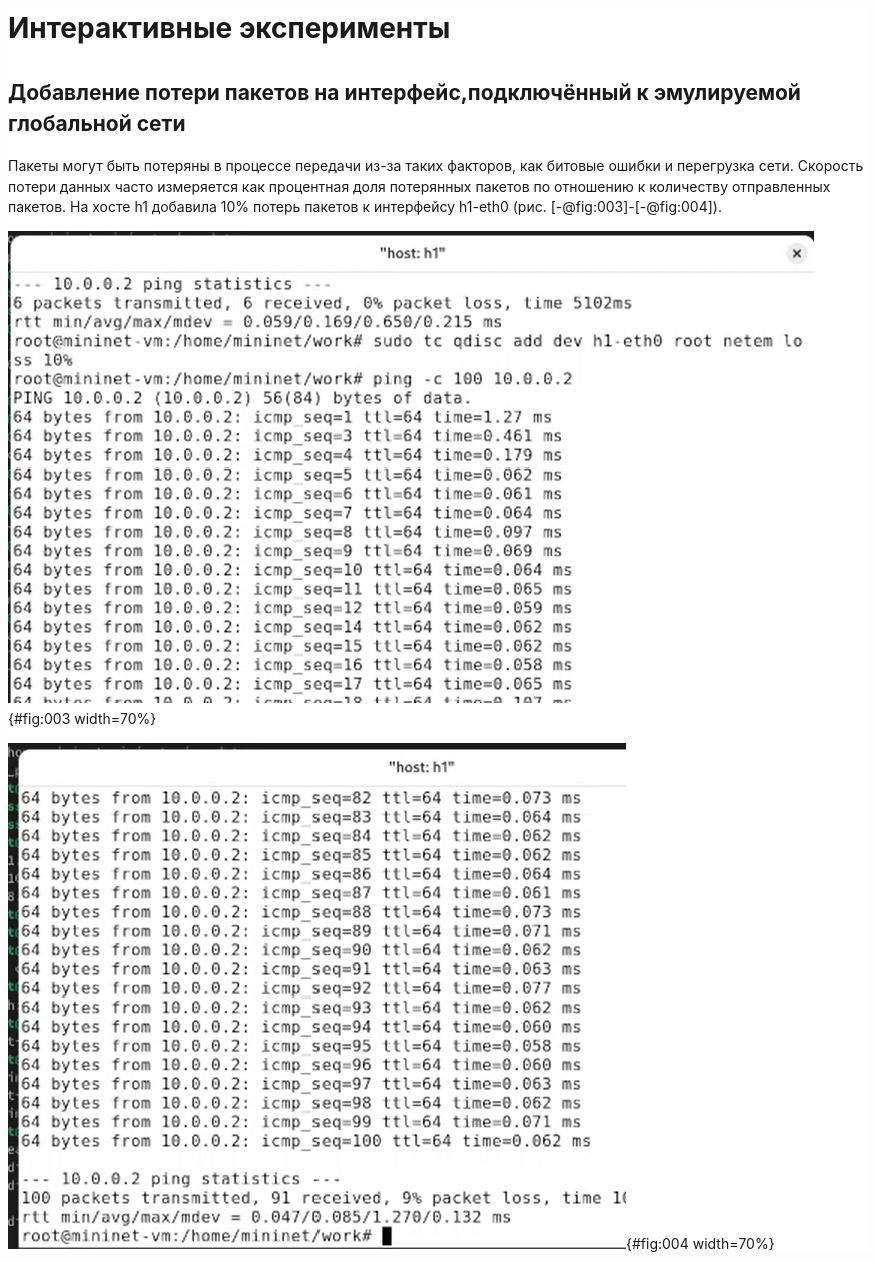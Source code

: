 # Интерактивные эксперименты

##  Добавление потери пакетов на интерфейс,подключённый к эмулируемой глобальной сети

Пакеты могут быть потеряны в процессе передачи из-за таких факторов, как битовые ошибки и перегрузка сети. Скорость потери данных часто измеряется как процентная доля потерянных пакетов по отношению к количеству отправленных пакетов. На хосте h1 добавила 10% потерь пакетов к интерфейсу h1-eth0 (рис. [-@fig:003]-[-@fig:004]).

![ Добавление потери пакетов](image/3.png){#fig:003 width=70%}

![ Добавление потери пакетов](image/4.png){#fig:004 width=70%}